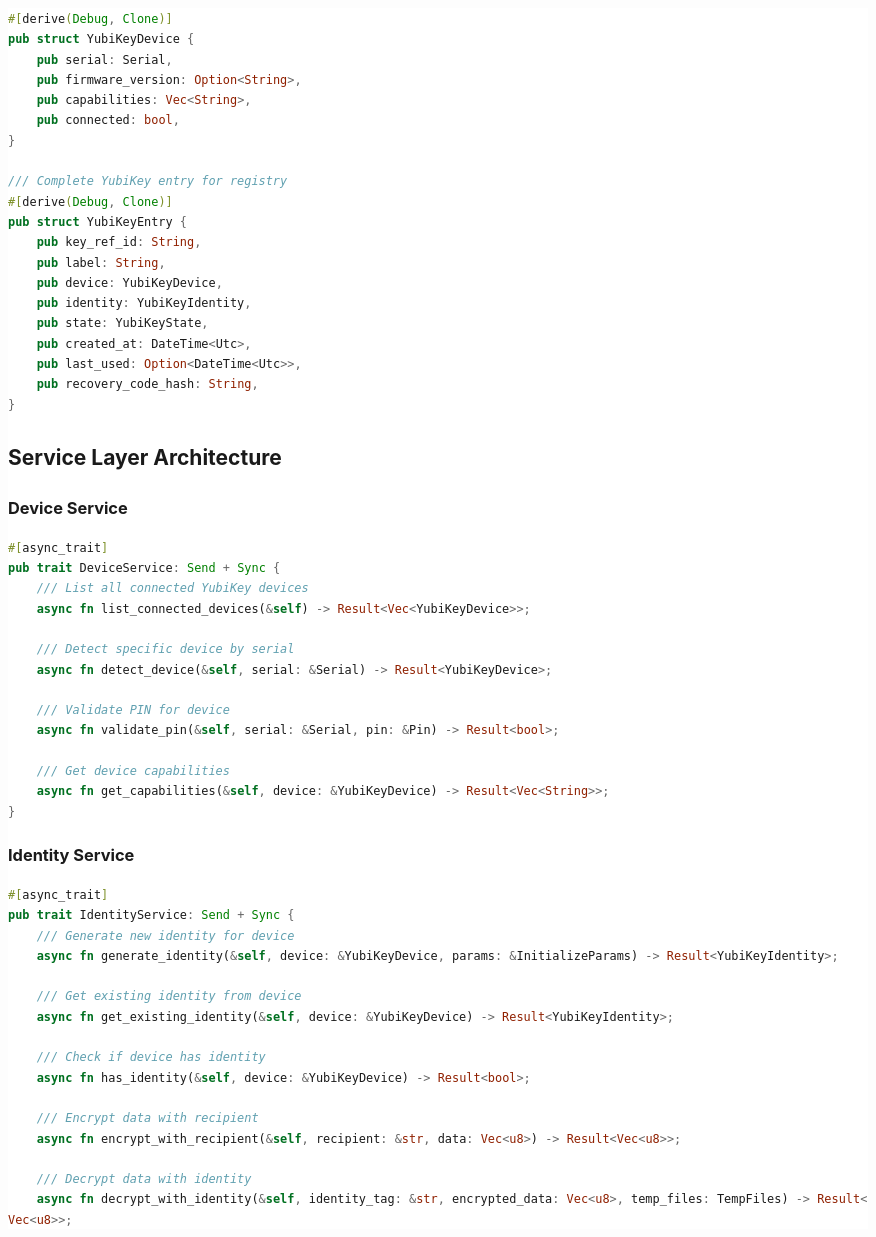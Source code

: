 ```rust
#[derive(Debug, Clone)]
pub struct YubiKeyDevice {
    pub serial: Serial,
    pub firmware_version: Option<String>,
    pub capabilities: Vec<String>,
    pub connected: bool,
}

/// Complete YubiKey entry for registry
#[derive(Debug, Clone)]
pub struct YubiKeyEntry {
    pub key_ref_id: String,
    pub label: String,
    pub device: YubiKeyDevice,
    pub identity: YubiKeyIdentity,
    pub state: YubiKeyState,
    pub created_at: DateTime<Utc>,
    pub last_used: Option<DateTime<Utc>>,
    pub recovery_code_hash: String,
}
```

## Service Layer Architecture

### Device Service
```rust
#[async_trait]
pub trait DeviceService: Send + Sync {
    /// List all connected YubiKey devices
    async fn list_connected_devices(&self) -> Result<Vec<YubiKeyDevice>>;

    /// Detect specific device by serial
    async fn detect_device(&self, serial: &Serial) -> Result<YubiKeyDevice>;

    /// Validate PIN for device
    async fn validate_pin(&self, serial: &Serial, pin: &Pin) -> Result<bool>;

    /// Get device capabilities
    async fn get_capabilities(&self, device: &YubiKeyDevice) -> Result<Vec<String>>;
}
```

### Identity Service
```rust
#[async_trait]
pub trait IdentityService: Send + Sync {
    /// Generate new identity for device
    async fn generate_identity(&self, device: &YubiKeyDevice, params: &InitializeParams) -> Result<YubiKeyIdentity>;

    /// Get existing identity from device
    async fn get_existing_identity(&self, device: &YubiKeyDevice) -> Result<YubiKeyIdentity>;

    /// Check if device has identity
    async fn has_identity(&self, device: &YubiKeyDevice) -> Result<bool>;

    /// Encrypt data with recipient
    async fn encrypt_with_recipient(&self, recipient: &str, data: Vec<u8>) -> Result<Vec<u8>>;

    /// Decrypt data with identity
    async fn decrypt_with_identity(&self, identity_tag: &str, encrypted_data: Vec<u8>, temp_files: TempFiles) -> Result<Vec<u8>>;
```